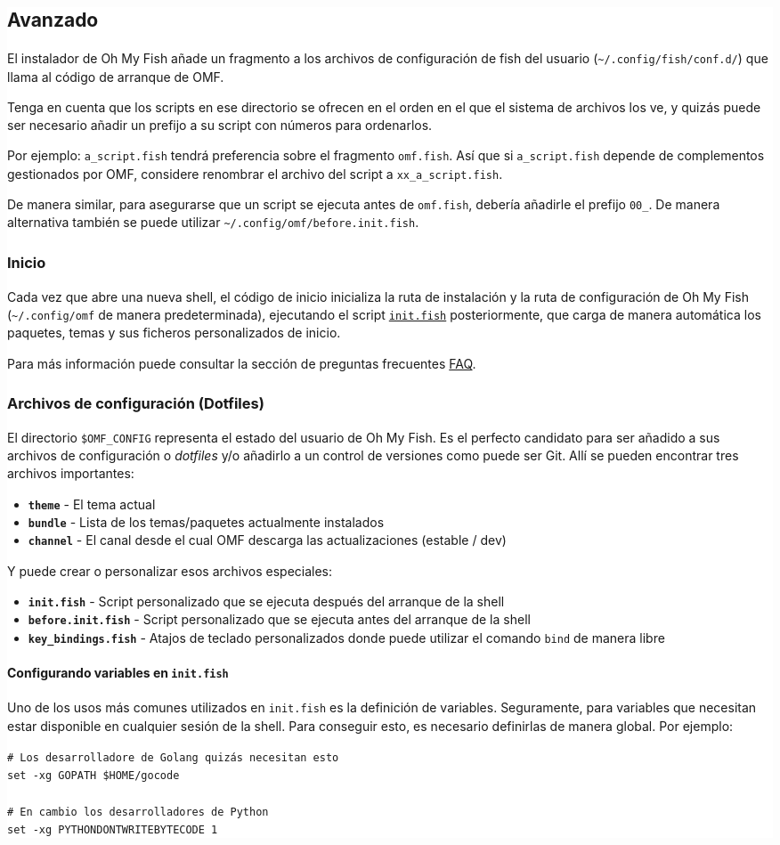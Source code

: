 ## Avanzado 

El instalador de Oh My Fish añade un fragmento a los archivos de configuración de fish del usuario (`~/.config/fish/conf.d/`) que llama al código de
arranque de OMF.

Tenga en cuenta que los scripts en ese directorio se ofrecen en el orden en el que el sistema de archivos los ve, y quizás puede ser necesario añadir un
prefijo a su script con números para ordenarlos.

Por ejemplo: `a_script.fish` tendrá preferencia sobre el fragmento `omf.fish`.
Así que si `a_script.fish` depende de complementos gestionados por OMF, considere renombrar el archivo del script a `xx_a_script.fish`.

De manera similar, para asegurarse que un script se ejecuta antes de `omf.fish`, debería añadirle el prefijo `00_`.
De manera alternativa también se puede utilizar `~/.config/omf/before.init.fish`.

### Inicio 

Cada vez que abre una nueva shell, el código de inicio inicializa la ruta de instalación y la ruta de configuración de Oh My Fish (`~/.config/omf` de manera
predeterminada), ejecutando el script [`init.fish`](init.fish) posteriormente, que carga de manera automática los paquetes, temas y sus ficheros
personalizados de inicio.

Para más información puede consultar la sección de preguntas frecuentes [FAQ](docs/es-ES/FAQ.md#what-does-oh-my-fish-do-exactly).

### Archivos de configuración (Dotfiles)

El directorio `$OMF_CONFIG` representa el estado del usuario de Oh My Fish. Es el perfecto candidato para ser añadido a sus archivos de configuración o
_dotfiles_ y/o añadirlo a un control de versiones como puede ser Git. Allí se pueden encontrar tres archivos importantes:

- __`theme`__ - El tema actual
- __`bundle`__ - Lista de los temas/paquetes actualmente instalados
- __`channel`__ - El canal desde el cual OMF descarga las actualizaciones (estable / dev)

Y puede crear o personalizar esos archivos especiales:

- __`init.fish`__ - Script personalizado que se ejecuta después del arranque de la shell
- __`before.init.fish`__ - Script personalizado que se ejecuta antes del arranque de la shell
- __`key_bindings.fish`__ - Atajos de teclado personalizados donde puede utilizar el comando `bind` de manera libre

#### Configurando variables en `init.fish`

Uno de los usos más comunes utilizados en `init.fish` es la definición de variables. Seguramente, para variables que necesitan estar disponible en cualquier
sesión de la shell. Para conseguir esto, es necesario definirlas de manera global. Por ejemplo:

```fish
# Los desarrolladore de Golang quizás necesitan esto
set -xg GOPATH $HOME/gocode

# En cambio los desarrolladores de Python 
set -xg PYTHONDONTWRITEBYTECODE 1
```
